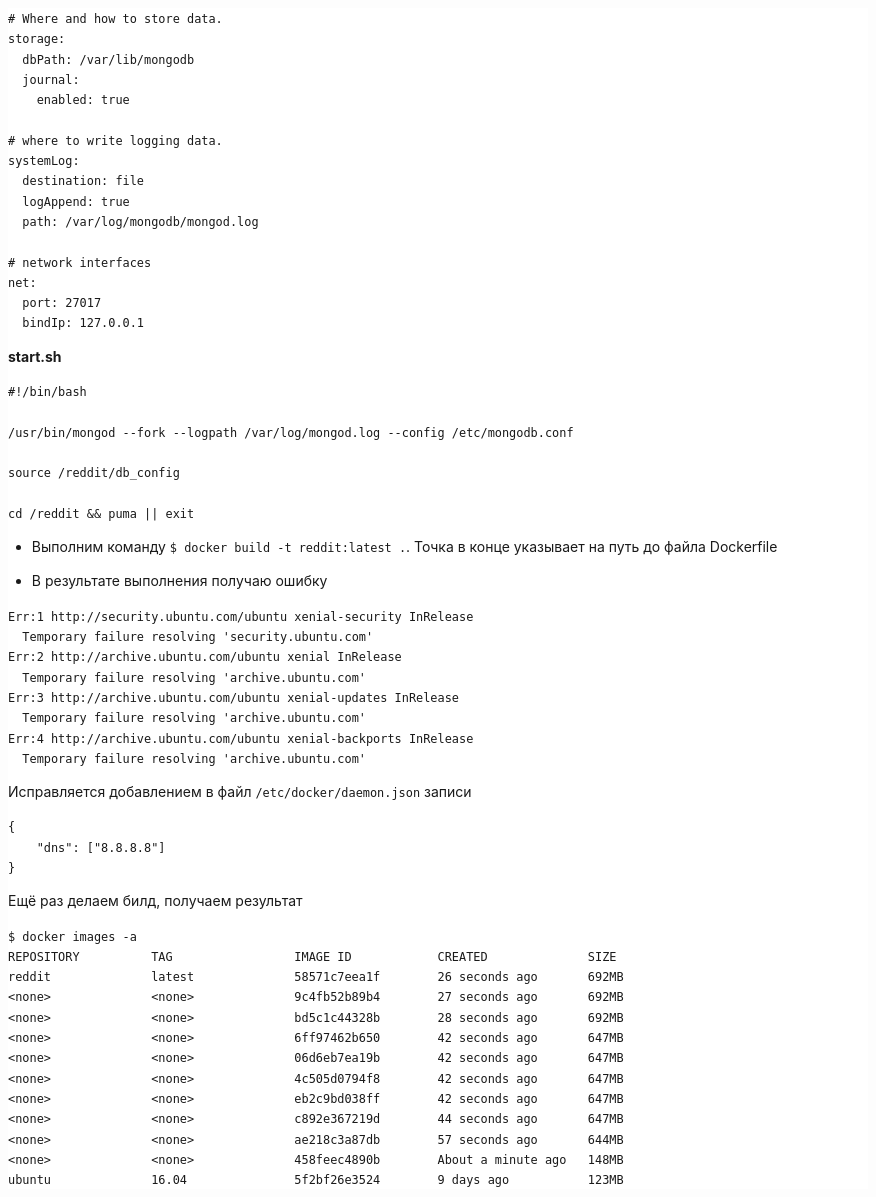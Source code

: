 ```
# Where and how to store data.
storage:
  dbPath: /var/lib/mongodb
  journal:
    enabled: true

# where to write logging data.
systemLog:
  destination: file
  logAppend: true
  path: /var/log/mongodb/mongod.log

# network interfaces
net:
  port: 27017
  bindIp: 127.0.0.1
```
**start.sh**
```
#!/bin/bash

/usr/bin/mongod --fork --logpath /var/log/mongod.log --config /etc/mongodb.conf

source /reddit/db_config

cd /reddit && puma || exit
```

* Выполним команду `$ docker build -t reddit:latest .`. Точка в конце указывает на путь до файла Dockerfile

* В результате выполнения получаю ошибку
```
Err:1 http://security.ubuntu.com/ubuntu xenial-security InRelease
  Temporary failure resolving 'security.ubuntu.com'
Err:2 http://archive.ubuntu.com/ubuntu xenial InRelease
  Temporary failure resolving 'archive.ubuntu.com'
Err:3 http://archive.ubuntu.com/ubuntu xenial-updates InRelease
  Temporary failure resolving 'archive.ubuntu.com'
Err:4 http://archive.ubuntu.com/ubuntu xenial-backports InRelease
  Temporary failure resolving 'archive.ubuntu.com'
```
Исправляется добавлением в файл `/etc/docker/daemon.json` записи
```
{
    "dns": ["8.8.8.8"]
}
```

Ещё раз делаем билд, получаем результат
```
$ docker images -a
REPOSITORY          TAG                 IMAGE ID            CREATED              SIZE
reddit              latest              58571c7eea1f        26 seconds ago       692MB
<none>              <none>              9c4fb52b89b4        27 seconds ago       692MB
<none>              <none>              bd5c1c44328b        28 seconds ago       692MB
<none>              <none>              6ff97462b650        42 seconds ago       647MB
<none>              <none>              06d6eb7ea19b        42 seconds ago       647MB
<none>              <none>              4c505d0794f8        42 seconds ago       647MB
<none>              <none>              eb2c9bd038ff        42 seconds ago       647MB
<none>              <none>              c892e367219d        44 seconds ago       647MB
<none>              <none>              ae218c3a87db        57 seconds ago       644MB
<none>              <none>              458feec4890b        About a minute ago   148MB
ubuntu              16.04               5f2bf26e3524        9 days ago           123MB
```


[38689f5588fe]: my-runner